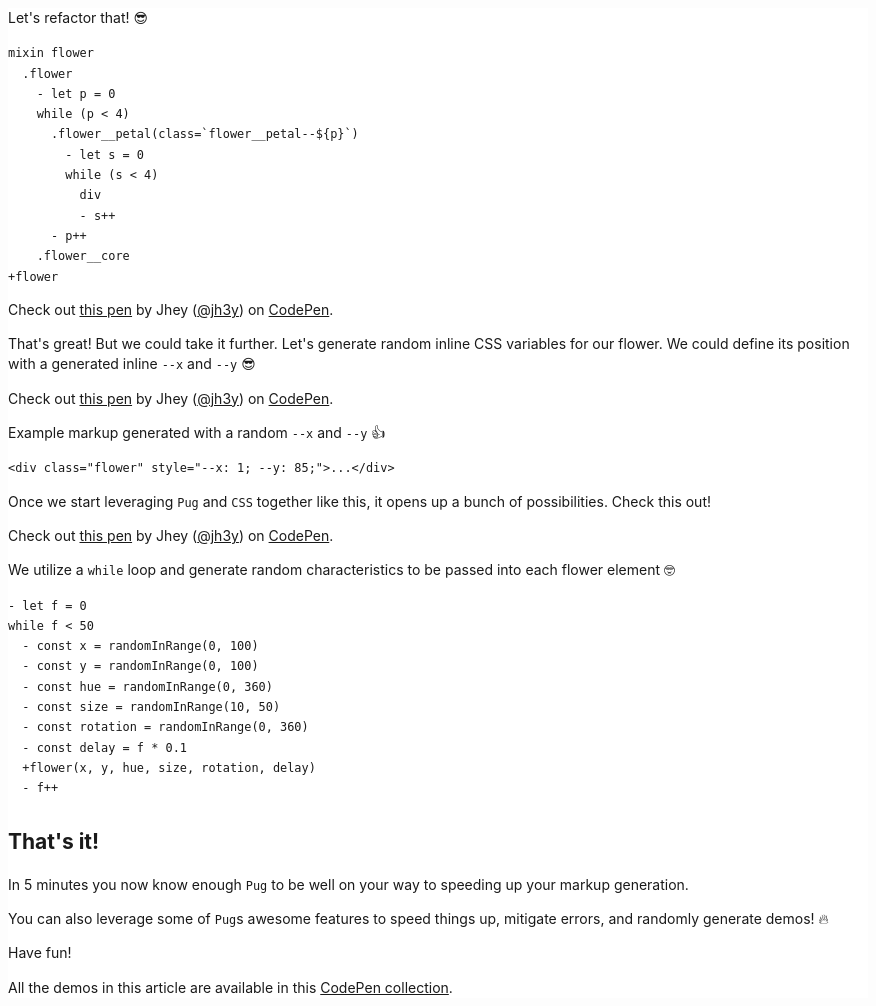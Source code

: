 Let's refactor that! 😎

    mixin flower
      .flower
        - let p = 0
        while (p < 4)
          .flower__petal(class=`flower__petal--${p}`)
            - let s = 0
            while (s < 4)
              div
              - s++
          - p++
        .flower__core
    +flower

Check out [this pen](https://codepen.io/jh3y/pen/GRpBjyG) by Jhey ([@jh3y](https://codepen.io/jh3y)) on [CodePen](https://codepen.io).

That's great! But we could take it further. Let's generate random inline CSS variables for our flower. We could define its position with a generated inline `--x` and `--y` 😎

Check out [this pen](https://codepen.io/jh3y/pen/RwWBGyy) by Jhey ([@jh3y](https://codepen.io/jh3y)) on [CodePen](https://codepen.io).

Example markup generated with a random `--x` and `--y` 👍

    <div class="flower" style="--x: 1; --y: 85;">...</div>

Once we start leveraging `Pug` and `CSS` together like this, it opens up a bunch of possibilities. Check this out!

Check out [this pen](https://codepen.io/jh3y/pen/XWmBjOp) by Jhey ([@jh3y](https://codepen.io/jh3y)) on [CodePen](https://codepen.io).

We utilize a `while` loop and generate random characteristics to be passed into each flower element 🤓

    - let f = 0
    while f < 50
      - const x = randomInRange(0, 100)
      - const y = randomInRange(0, 100)
      - const hue = randomInRange(0, 360)
      - const size = randomInRange(10, 50)
      - const rotation = randomInRange(0, 360)
      - const delay = f * 0.1
      +flower(x, y, hue, size, rotation, delay)
      - f++

That's it!
----------

In 5 minutes you now know enough `Pug` to be well on your way to speeding up your markup generation.

You can also leverage some of `Pug`s awesome features to speed things up, mitigate errors, and randomly generate demos! 🔥

Have fun!

All the demos in this article are available in this [CodePen collection](https://codepen.io/collection/XEoWvj).